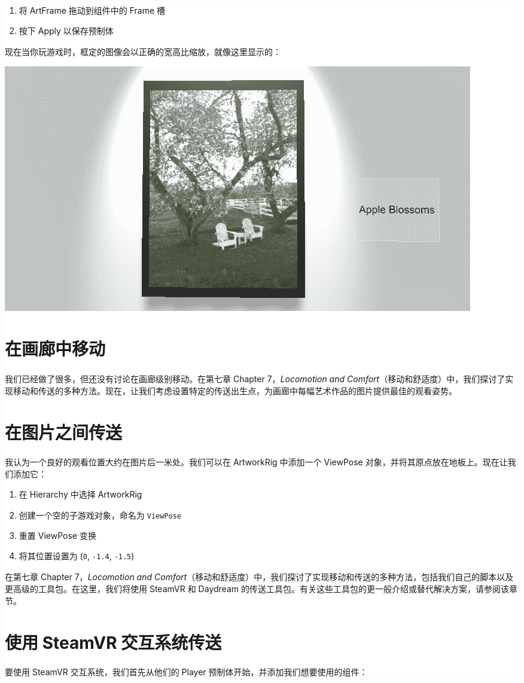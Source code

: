 1.  将 ArtFrame 拖动到组件中的 Frame 槽

1.  按下 Apply 以保存预制体

现在当你玩游戏时，框定的图像会以正确的宽高比缩放，就像这里显示的：

![图片](img/7e4c8ce6-432d-473f-9e4b-75afef550bd3.png)

# 在画廊中移动

我们已经做了很多，但还没有讨论在画廊级别移动。在第七章 Chapter 7，*Locomotion and Comfort*（移动和舒适度）中，我们探讨了实现移动和传送的多种方法。现在，让我们考虑设置特定的传送出生点，为画廊中每幅艺术作品的图片提供最佳的观看姿势。

# 在图片之间传送

我认为一个良好的观看位置大约在图片后一米处。我们可以在 ArtworkRig 中添加一个 ViewPose 对象，并将其原点放在地板上。现在让我们添加它：

1.  在 Hierarchy 中选择 ArtworkRig

1.  创建一个空的子游戏对象，命名为 `ViewPose`

1.  重置 ViewPose 变换

1.  将其位置设置为 (`0`, `-1.4`, `-1.5`)

在第七章 Chapter 7，*Locomotion and Comfort*（移动和舒适度）中，我们探讨了实现移动和传送的多种方法，包括我们自己的脚本以及更高级的工具包。在这里，我们将使用 SteamVR 和 Daydream 的传送工具包。有关这些工具包的更一般介绍或替代解决方案，请参阅该章节。

# 使用 SteamVR 交互系统传送

要使用 SteamVR 交互系统，我们首先从他们的 Player 预制体开始，并添加我们想要使用的组件：

